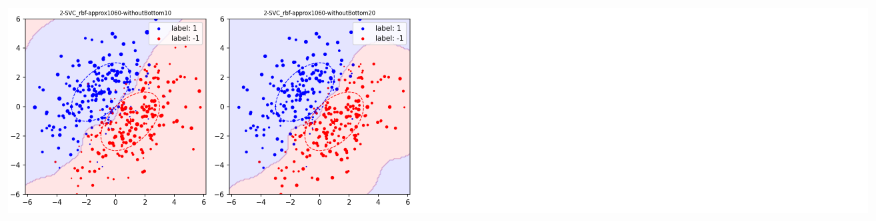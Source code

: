 <img src="GaussianExperimentB-3-size200_approx/2-SVC_rbf-approx1060-withoutBottom10/plot_dataset.png" width="200" alt="2-SVC_rbf-approx1060-withoutBottom10">
<img src="GaussianExperimentB-3-size200_approx/2-SVC_rbf-approx1060-withoutBottom20/plot_dataset.png" width="200" alt="2-SVC_rbf-approx1060-withoutBottom20">
